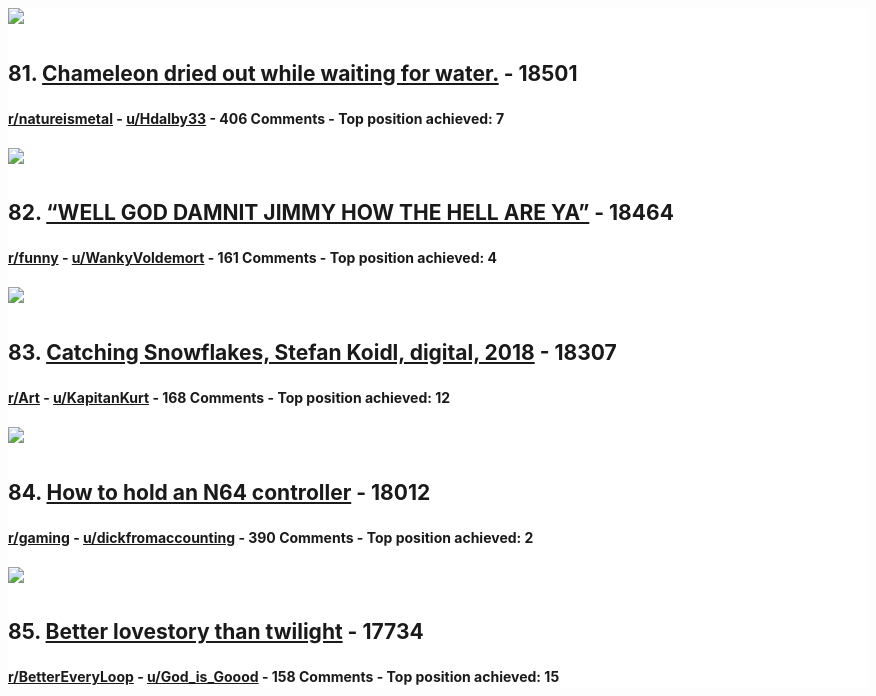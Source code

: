 <a href="https://i.imgur.com/wTckwjV.jpg"><img src="https://b.thumbs.redditmedia.com/4M6i7P2sSLltveSQwLE1IJ5MYOX44ZBdtf1hhc4CQCo.jpg"></img></a>

## 81. [Chameleon dried out while waiting for water.](http://reddit.com/r/natureismetal/comments/8e2n17/chameleon_dried_out_while_waiting_for_water/) - 18501
#### [r/natureismetal](http://reddit.com/r/natureismetal) - [u/Hdalby33](http://reddit.com/u/Hdalby33) - 406 Comments - Top position achieved: 7

<a href="https://i.redd.it/bonjuo5o1gt01.jpg"><img src="https://b.thumbs.redditmedia.com/r-dU3DQwAcwMjd2tJdx8hw3tBUhwxrQYeKjSNU6wqPg.jpg"></img></a>

## 82. [“WELL GOD DAMNIT JIMMY HOW THE HELL ARE YA”](http://reddit.com/r/funny/comments/8e1y1v/well_god_damnit_jimmy_how_the_hell_are_ya/) - 18464
#### [r/funny](http://reddit.com/r/funny) - [u/WankyVoldemort](http://reddit.com/u/WankyVoldemort) - 161 Comments - Top position achieved: 4

<a href="https://v.redd.it/ihgdonw83ft01"><img src="https://b.thumbs.redditmedia.com/FktfPTN03KTpMg2HPN_uvug15r7THxpUlHHPLqPSlFQ.jpg"></img></a>

## 83. [Catching Snowflakes, Stefan Koidl, digital, 2018](http://reddit.com/r/Art/comments/8e4z1o/catching_snowflakes_stefan_koidl_digital_2018/) - 18307
#### [r/Art](http://reddit.com/r/Art) - [u/KapitanKurt](http://reddit.com/u/KapitanKurt) - 168 Comments - Top position achieved: 12

<a href="https://i.redd.it/wg0ugb9j2it01.jpg"><img src="https://b.thumbs.redditmedia.com/kfnzsXwrPOk8m0LRGLB-5EiB6ebP5egOZqbbAeagadk.jpg"></img></a>

## 84. [How to hold an N64 controller](http://reddit.com/r/gaming/comments/8e7xxg/how_to_hold_an_n64_controller/) - 18012
#### [r/gaming](http://reddit.com/r/gaming) - [u/dickfromaccounting](http://reddit.com/u/dickfromaccounting) - 390 Comments - Top position achieved: 2

<a href="https://i.imgur.com/eTLHxLV.gifv"><img src="https://a.thumbs.redditmedia.com/Kgxwm1Qy_LWWBS6noqsdWMDgk_dn8INrlnyrU_ed0Y4.jpg"></img></a>

## 85. [Better lovestory than twilight](http://reddit.com/r/BetterEveryLoop/comments/8e54d9/better_lovestory_than_twilight/) - 17734
#### [r/BetterEveryLoop](http://reddit.com/r/BetterEveryLoop) - [u/God_is_Goood](http://reddit.com/u/God_is_Goood) - 158 Comments - Top position achieved: 15
